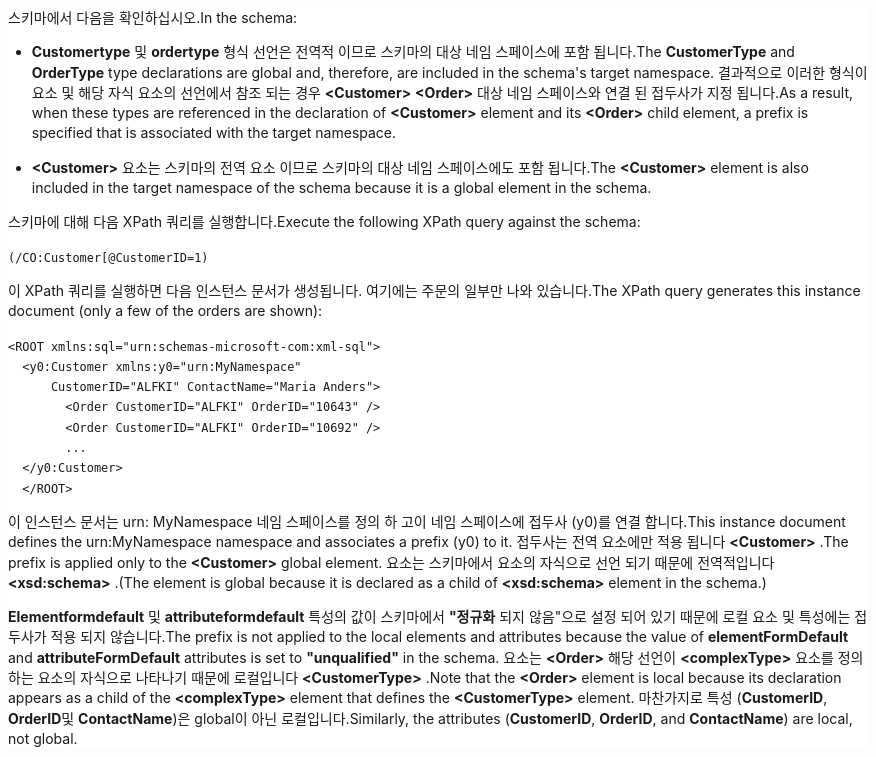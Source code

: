   
 <span data-ttu-id="d5891-116">스키마에서 다음을 확인하십시오.</span><span class="sxs-lookup"><span data-stu-id="d5891-116">In the schema:</span></span>  
  
-   <span data-ttu-id="d5891-117">**Customertype** 및 **ordertype** 형식 선언은 전역적 이므로 스키마의 대상 네임 스페이스에 포함 됩니다.</span><span class="sxs-lookup"><span data-stu-id="d5891-117">The **CustomerType** and **OrderType** type declarations are global and, therefore, are included in the schema's target namespace.</span></span> <span data-ttu-id="d5891-118">결과적으로 이러한 형식이 요소 및 해당 자식 요소의 선언에서 참조 되는 경우 **\<Customer>** **\<Order>** 대상 네임 스페이스와 연결 된 접두사가 지정 됩니다.</span><span class="sxs-lookup"><span data-stu-id="d5891-118">As a result, when these types are referenced in the declaration of **\<Customer>** element and its **\<Order>** child element, a prefix is specified that is associated with the target namespace.</span></span>  
  
-   <span data-ttu-id="d5891-119">**\<Customer>** 요소는 스키마의 전역 요소 이므로 스키마의 대상 네임 스페이스에도 포함 됩니다.</span><span class="sxs-lookup"><span data-stu-id="d5891-119">The **\<Customer>** element is also included in the target namespace of the schema because it is a global element in the schema.</span></span>  
  
 <span data-ttu-id="d5891-120">스키마에 대해 다음 XPath 쿼리를 실행합니다.</span><span class="sxs-lookup"><span data-stu-id="d5891-120">Execute the following XPath query against the schema:</span></span>  
  
```  
(/CO:Customer[@CustomerID=1)   
```  
  
 <span data-ttu-id="d5891-121">이 XPath 쿼리를 실행하면 다음 인스턴스 문서가 생성됩니다. 여기에는 주문의 일부만 나와 있습니다.</span><span class="sxs-lookup"><span data-stu-id="d5891-121">The XPath query generates this instance document (only a few of the orders are shown):</span></span>  
  
```  
<ROOT xmlns:sql="urn:schemas-microsoft-com:xml-sql">  
  <y0:Customer xmlns:y0="urn:MyNamespace"   
      CustomerID="ALFKI" ContactName="Maria Anders">  
        <Order CustomerID="ALFKI" OrderID="10643" />   
        <Order CustomerID="ALFKI" OrderID="10692" />   
        ...  
  </y0:Customer>  
  </ROOT>  
```  
  
 <span data-ttu-id="d5891-122">이 인스턴스 문서는 urn: MyNamespace 네임 스페이스를 정의 하 고이 네임 스페이스에 접두사 (y0)를 연결 합니다.</span><span class="sxs-lookup"><span data-stu-id="d5891-122">This instance document defines the urn:MyNamespace namespace and associates a prefix (y0) to it.</span></span> <span data-ttu-id="d5891-123">접두사는 전역 요소에만 적용 됩니다 **\<Customer>** .</span><span class="sxs-lookup"><span data-stu-id="d5891-123">The prefix is applied only to the **\<Customer>** global element.</span></span> <span data-ttu-id="d5891-124">요소는 스키마에서 요소의 자식으로 선언 되기 때문에 전역적입니다 **\<xsd:schema>** .</span><span class="sxs-lookup"><span data-stu-id="d5891-124">(The element is global because it is declared as a child of **\<xsd:schema>** element in the schema.)</span></span>  
  
 <span data-ttu-id="d5891-125">**Elementformdefault** 및 **attributeformdefault** 특성의 값이 스키마에서 **"정규화** 되지 않음"으로 설정 되어 있기 때문에 로컬 요소 및 특성에는 접두사가 적용 되지 않습니다.</span><span class="sxs-lookup"><span data-stu-id="d5891-125">The prefix is not applied to the local elements and attributes because the value of **elementFormDefault** and **attributeFormDefault** attributes is set to **"unqualified"** in the schema.</span></span> <span data-ttu-id="d5891-126">요소는 **\<Order>** 해당 선언이 **\<complexType>** 요소를 정의 하는 요소의 자식으로 나타나기 때문에 로컬입니다 **\<CustomerType>** .</span><span class="sxs-lookup"><span data-stu-id="d5891-126">Note that the **\<Order>** element is local because its declaration appears as a child of the **\<complexType>** element that defines the **\<CustomerType>** element.</span></span> <span data-ttu-id="d5891-127">마찬가지로 특성 (**CustomerID**, **OrderID**및 **ContactName**)은 global이 아닌 로컬입니다.</span><span class="sxs-lookup"><span data-stu-id="d5891-127">Similarly, the attributes (**CustomerID**, **OrderID**, and **ContactName**) are local, not global.</span></span>  
  